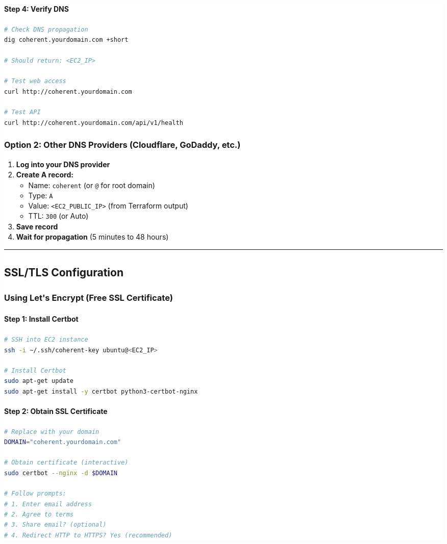#### Step 4: Verify DNS

```bash
# Check DNS propagation
dig coherent.yourdomain.com +short

# Should return: <EC2_IP>

# Test web access
curl http://coherent.yourdomain.com

# Test API
curl http://coherent.yourdomain.com/api/v1/health
```

### Option 2: Other DNS Providers (Cloudflare, GoDaddy, etc.)

1. **Log into your DNS provider**
2. **Create A record:**
   - Name: `coherent` (or `@` for root domain)
   - Type: `A`
   - Value: `<EC2_PUBLIC_IP>` (from Terraform output)
   - TTL: `300` (or Auto)
3. **Save record**
4. **Wait for propagation** (5 minutes to 48 hours)

---

## SSL/TLS Configuration

### Using Let's Encrypt (Free SSL Certificate)

#### Step 1: Install Certbot

```bash
# SSH into EC2 instance
ssh -i ~/.ssh/coherent-key ubuntu@<EC2_IP>

# Install Certbot
sudo apt-get update
sudo apt-get install -y certbot python3-certbot-nginx
```

#### Step 2: Obtain SSL Certificate

```bash
# Replace with your domain
DOMAIN="coherent.yourdomain.com"

# Obtain certificate (interactive)
sudo certbot --nginx -d $DOMAIN

# Follow prompts:
# 1. Enter email address
# 2. Agree to terms
# 3. Share email? (optional)
# 4. Redirect HTTP to HTTPS? Yes (recommended)
```
